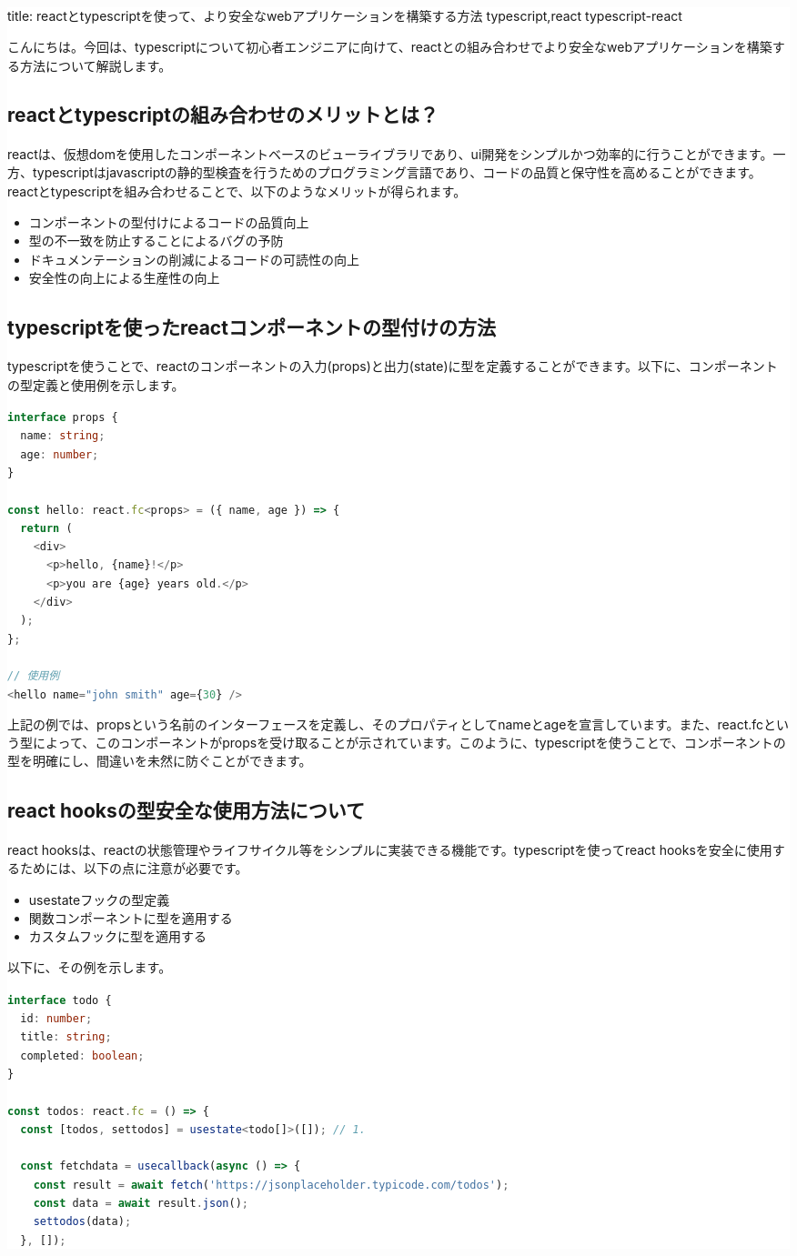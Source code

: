 title: reactとtypescriptを使って、より安全なwebアプリケーションを構築する方法
typescript,react
typescript-react

こんにちは。今回は、typescriptについて初心者エンジニアに向けて、reactとの組み合わせでより安全なwebアプリケーションを構築する方法について解説します。

## reactとtypescriptの組み合わせのメリットとは？

reactは、仮想domを使用したコンポーネントベースのビューライブラリであり、ui開発をシンプルかつ効率的に行うことができます。一方、typescriptはjavascriptの静的型検査を行うためのプログラミング言語であり、コードの品質と保守性を高めることができます。reactとtypescriptを組み合わせることで、以下のようなメリットが得られます。

- コンポーネントの型付けによるコードの品質向上
- 型の不一致を防止することによるバグの予防
- ドキュメンテーションの削減によるコードの可読性の向上
- 安全性の向上による生産性の向上

## typescriptを使ったreactコンポーネントの型付けの方法

typescriptを使うことで、reactのコンポーネントの入力(props)と出力(state)に型を定義することができます。以下に、コンポーネントの型定義と使用例を示します。

```typescript
interface props {
  name: string;
  age: number;
}

const hello: react.fc<props> = ({ name, age }) => {
  return (
    <div>
      <p>hello, {name}!</p>
      <p>you are {age} years old.</p>
    </div>
  );
};

// 使用例
<hello name="john smith" age={30} />
```

上記の例では、propsという名前のインターフェースを定義し、そのプロパティとしてnameとageを宣言しています。また、react.fc<props>という型によって、このコンポーネントがpropsを受け取ることが示されています。このように、typescriptを使うことで、コンポーネントの型を明確にし、間違いを未然に防ぐことができます。

## react hooksの型安全な使用方法について

react hooksは、reactの状態管理やライフサイクル等をシンプルに実装できる機能です。typescriptを使ってreact hooksを安全に使用するためには、以下の点に注意が必要です。

- usestateフックの型定義
- 関数コンポーネントに型を適用する
- カスタムフックに型を適用する

以下に、その例を示します。

```typescript
interface todo {
  id: number;
  title: string;
  completed: boolean;
}

const todos: react.fc = () => {
  const [todos, settodos] = usestate<todo[]>([]); // 1.

  const fetchdata = usecallback(async () => {
    const result = await fetch('https://jsonplaceholder.typicode.com/todos');
    const data = await result.json();
    settodos(data);
  }, []);
```